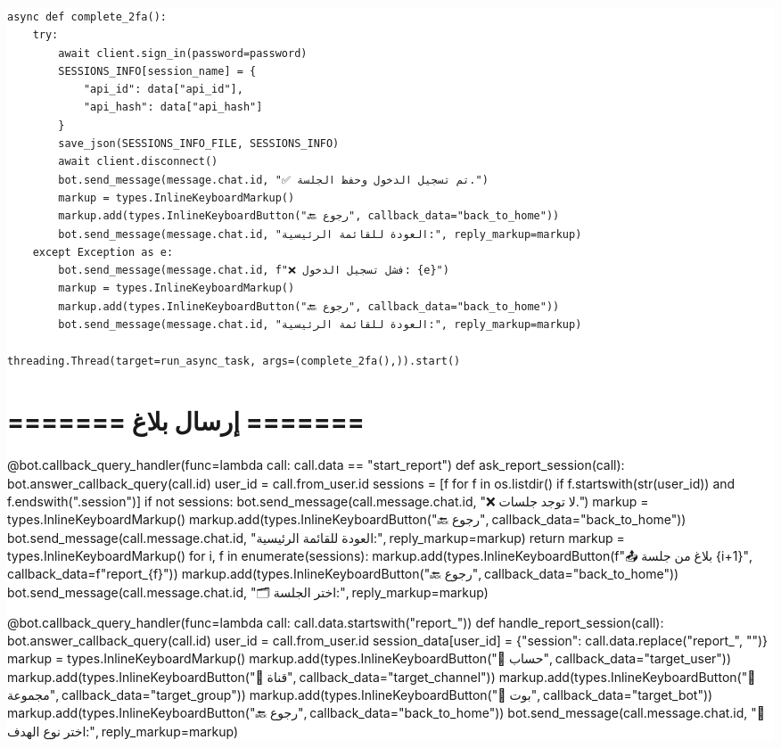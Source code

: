     async def complete_2fa():
        try:
            await client.sign_in(password=password)
            SESSIONS_INFO[session_name] = {
                "api_id": data["api_id"],
                "api_hash": data["api_hash"]
            }
            save_json(SESSIONS_INFO_FILE, SESSIONS_INFO)
            await client.disconnect()
            bot.send_message(message.chat.id, "✅ تم تسجيل الدخول وحفظ الجلسة.")
            markup = types.InlineKeyboardMarkup()
            markup.add(types.InlineKeyboardButton("🔙 رجوع", callback_data="back_to_home"))
            bot.send_message(message.chat.id, "العودة للقائمة الرئيسية:", reply_markup=markup)
        except Exception as e:
            bot.send_message(message.chat.id, f"❌ فشل تسجيل الدخول: {e}")
            markup = types.InlineKeyboardMarkup()
            markup.add(types.InlineKeyboardButton("🔙 رجوع", callback_data="back_to_home"))
            bot.send_message(message.chat.id, "العودة للقائمة الرئيسية:", reply_markup=markup)

    threading.Thread(target=run_async_task, args=(complete_2fa(),)).start()


# ======= إرسال بلاغ =======
@bot.callback_query_handler(func=lambda call: call.data == "start_report")
def ask_report_session(call):
    bot.answer_callback_query(call.id)
    user_id = call.from_user.id
    sessions = [f for f in os.listdir() if f.startswith(str(user_id)) and f.endswith(".session")]
    if not sessions:
        bot.send_message(call.message.chat.id, "❌ لا توجد جلسات.")
        markup = types.InlineKeyboardMarkup()
        markup.add(types.InlineKeyboardButton("🔙 رجوع", callback_data="back_to_home"))
        bot.send_message(call.message.chat.id, "العودة للقائمة الرئيسية:", reply_markup=markup)
        return
    markup = types.InlineKeyboardMarkup()
    for i, f in enumerate(sessions):
        markup.add(types.InlineKeyboardButton(f"📤 بلاغ من جلسة {i+1}", callback_data=f"report_{f}"))
    markup.add(types.InlineKeyboardButton("🔙 رجوع", callback_data="back_to_home"))
    bot.send_message(call.message.chat.id, "🗂️ اختر الجلسة:", reply_markup=markup)
    
@bot.callback_query_handler(func=lambda call: call.data.startswith("report_"))
def handle_report_session(call):
    bot.answer_callback_query(call.id)
    user_id = call.from_user.id
    session_data[user_id] = {"session": call.data.replace("report_", "")}
    markup = types.InlineKeyboardMarkup()
    markup.add(types.InlineKeyboardButton("👤 حساب", callback_data="target_user"))
    markup.add(types.InlineKeyboardButton("📢 قناة", callback_data="target_channel"))
    markup.add(types.InlineKeyboardButton("👥 مجموعة", callback_data="target_group"))
    markup.add(types.InlineKeyboardButton("🤖 بوت", callback_data="target_bot"))
    markup.add(types.InlineKeyboardButton("🔙 رجوع", callback_data="back_to_home"))
    bot.send_message(call.message.chat.id, "🎯 اختر نوع الهدف:", reply_markup=markup)
    